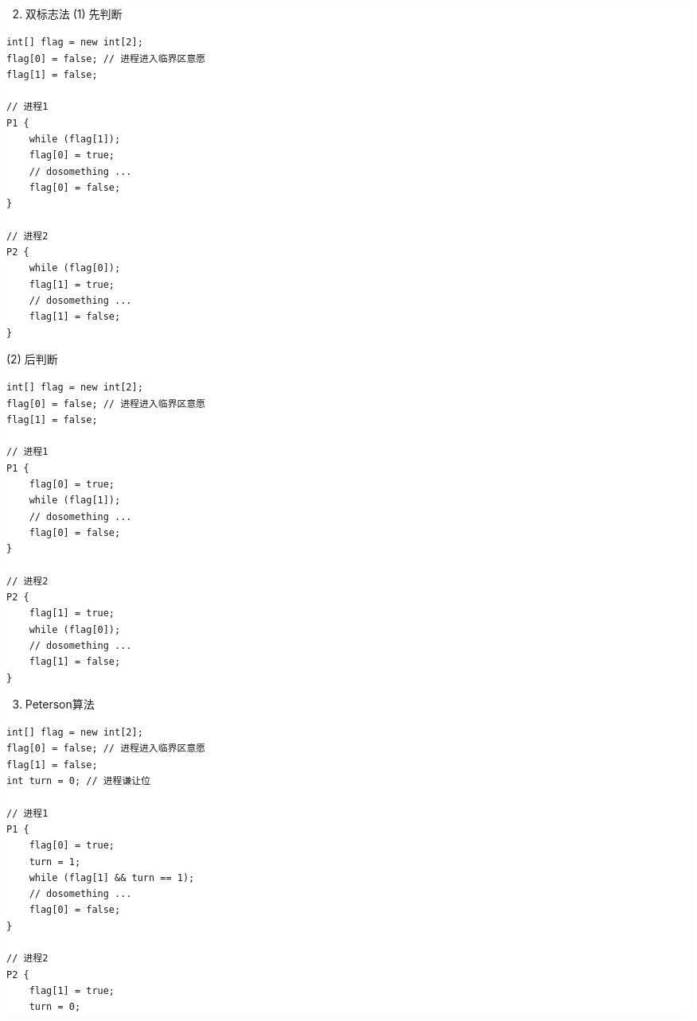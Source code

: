 2. 双标志法
(1) 先判断
```
int[] flag = new int[2];
flag[0] = false; // 进程进入临界区意愿
flag[1] = false;

// 进程1
P1 { 
	while (flag[1]); 
	flag[0] = true;
	// dosomething ... 
	flag[0] = false;
}

// 进程2
P2 { 
	while (flag[0]); 
	flag[1] = true;
	// dosomething ... 
	flag[1] = false;
}
```
(2) 后判断
```
int[] flag = new int[2];
flag[0] = false; // 进程进入临界区意愿
flag[1] = false;

// 进程1
P1 { 
	flag[0] = true;
	while (flag[1]); 
	// dosomething ... 
	flag[0] = false;
}

// 进程2
P2 { 
	flag[1] = true;
	while (flag[0]); 
	// dosomething ... 
	flag[1] = false;
}
```
3. Peterson算法
```
int[] flag = new int[2];
flag[0] = false; // 进程进入临界区意愿
flag[1] = false;
int turn = 0; // 进程谦让位

// 进程1
P1 { 
	flag[0] = true;
	turn = 1;
	while (flag[1] && turn == 1); 
	// dosomething ... 
	flag[0] = false;
}

// 进程2
P2 { 
	flag[1] = true;
	turn = 0;
```